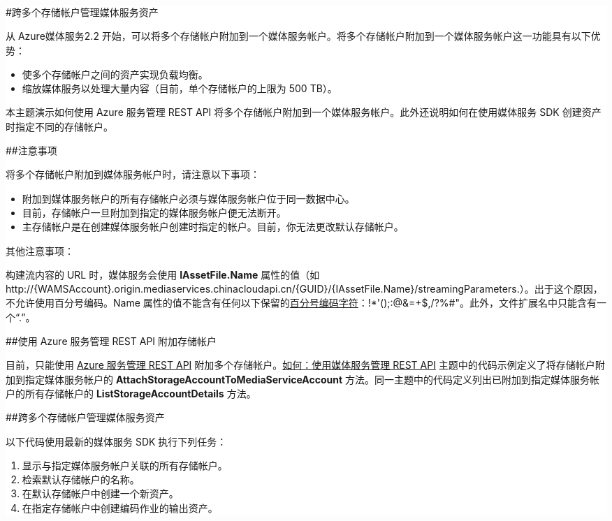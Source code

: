 <properties 
	pageTitle="跨多个存储帐户管理媒体服务资产" 
	description="本文提供有关如何跨多个存储帐户管理媒体服务资产的指导。" 
	services="media-services" 
	documentationCenter="" 
	authors="Juliako" 
	manager="erikre" 
	editor=""/>  


<tags 
	ms.service="media-services" 
	ms.workload="media" 
	ms.tgt_pltfrm="na" 
	ms.devlang="na" 
	ms.topic="article" 
	ms.date="09/26/2016"    
	wacn.date="11/14/2016"
	ms.author="juliako"/>  



#跨多个存储帐户管理媒体服务资产

从 Azure媒体服务2.2 开始，可以将多个存储帐户附加到一个媒体服务帐户。将多个存储帐户附加到一个媒体服务帐户这一功能具有以下优势：

- 使多个存储帐户之间的资产实现负载均衡。
- 缩放媒体服务以处理大量内容（目前，单个存储帐户的上限为 500 TB）。

本主题演示如何使用 Azure 服务管理 REST API 将多个存储帐户附加到一个媒体服务帐户。此外还说明如何在使用媒体服务 SDK 创建资产时指定不同的存储帐户。

##注意事项

将多个存储帐户附加到媒体服务帐户时，请注意以下事项：

- 附加到媒体服务帐户的所有存储帐户必须与媒体服务帐户位于同一数据中心。
- 目前，存储帐户一旦附加到指定的媒体服务帐户便无法断开。
- 主存储帐户是在创建媒体服务帐户创建时指定的帐户。目前，你无法更改默认存储帐户。

其他注意事项：

构建流内容的 URL 时，媒体服务会使用 **IAssetFile.Name** 属性的值（如 http://{WAMSAccount}.origin.mediaservices.chinacloudapi.cn/{GUID}/{IAssetFile.Name}/streamingParameters.）。出于这个原因，不允许使用百分号编码。Name 属性的值不能含有任何以下保留的[百分号编码字符](http://zh.wikipedia.org/wiki/百分号编码#.E4.BF.9D.E7.95.99.E5.AD.97.E7.AC.A6.E7.9A.84.E7.99.BE.E5.88.86.E5.8F.B7.E7.BC.96.E7.A0.81)：!*'();:@&=+$,/?%#"。此外，文件扩展名中只能含有一个“.”。

##使用 Azure 服务管理 REST API 附加存储帐户

目前，只能使用 [Azure 服务管理 REST API](http://msdn.microsoft.com/zh-cn/library/azure/dn167014.aspx) 附加多个存储帐户。[如何：使用媒体服务管理 REST API](https://msdn.microsoft.com/zh-cn/library/azure/dn167656.aspx) 主题中的代码示例定义了将存储帐户附加到指定媒体服务帐户的 **AttachStorageAccountToMediaServiceAccount** 方法。同一主题中的代码定义列出已附加到指定媒体服务帐户的所有存储帐户的 **ListStorageAccountDetails** 方法。


##跨多个存储帐户管理媒体服务资产

以下代码使用最新的媒体服务 SDK 执行下列任务：

1. 显示与指定媒体服务帐户关联的所有存储帐户。
1. 检索默认存储帐户的名称。
1. 在默认存储帐户中创建一个新资产。
1. 在指定存储帐户中创建编码作业的输出资产。
	